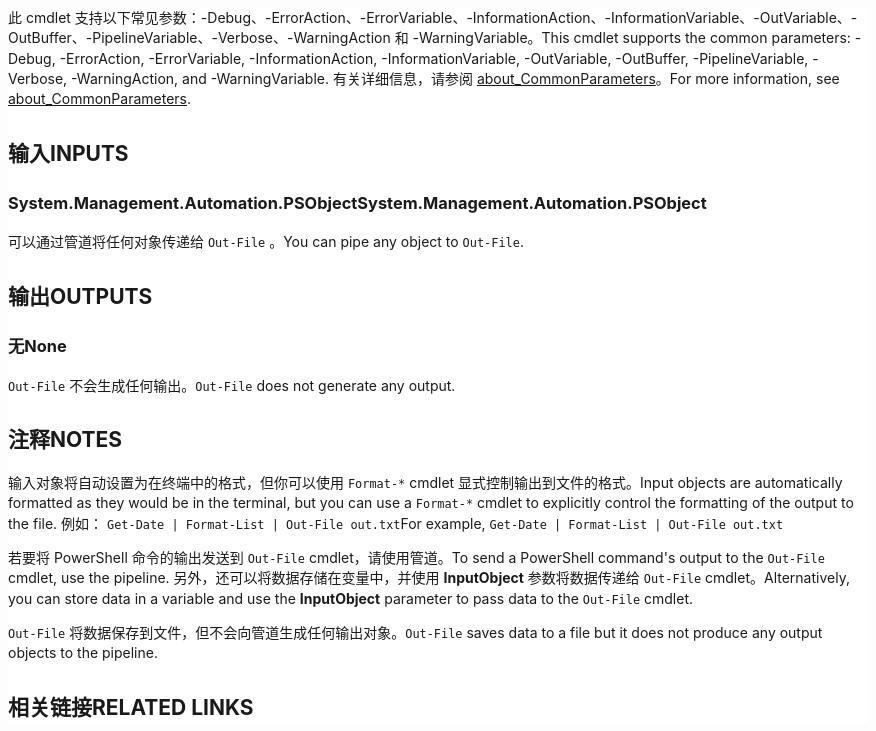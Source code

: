 <span data-ttu-id="d1434-203">此 cmdlet 支持以下常见参数：-Debug、-ErrorAction、-ErrorVariable、-InformationAction、-InformationVariable、-OutVariable、-OutBuffer、-PipelineVariable、-Verbose、-WarningAction 和 -WarningVariable。</span><span class="sxs-lookup"><span data-stu-id="d1434-203">This cmdlet supports the common parameters: -Debug, -ErrorAction, -ErrorVariable, -InformationAction, -InformationVariable, -OutVariable, -OutBuffer, -PipelineVariable, -Verbose, -WarningAction, and -WarningVariable.</span></span> <span data-ttu-id="d1434-204">有关详细信息，请参阅 [about_CommonParameters](https://go.microsoft.com/fwlink/?LinkID=113216)。</span><span class="sxs-lookup"><span data-stu-id="d1434-204">For more information, see [about_CommonParameters](https://go.microsoft.com/fwlink/?LinkID=113216).</span></span>

## <span data-ttu-id="d1434-205">输入</span><span class="sxs-lookup"><span data-stu-id="d1434-205">INPUTS</span></span>

### <span data-ttu-id="d1434-206">System.Management.Automation.PSObject</span><span class="sxs-lookup"><span data-stu-id="d1434-206">System.Management.Automation.PSObject</span></span>

<span data-ttu-id="d1434-207">可以通过管道将任何对象传递给 `Out-File` 。</span><span class="sxs-lookup"><span data-stu-id="d1434-207">You can pipe any object to `Out-File`.</span></span>

## <span data-ttu-id="d1434-208">输出</span><span class="sxs-lookup"><span data-stu-id="d1434-208">OUTPUTS</span></span>

### <span data-ttu-id="d1434-209">无</span><span class="sxs-lookup"><span data-stu-id="d1434-209">None</span></span>

<span data-ttu-id="d1434-210">`Out-File` 不会生成任何输出。</span><span class="sxs-lookup"><span data-stu-id="d1434-210">`Out-File` does not generate any output.</span></span>

## <span data-ttu-id="d1434-211">注释</span><span class="sxs-lookup"><span data-stu-id="d1434-211">NOTES</span></span>

<span data-ttu-id="d1434-212">输入对象将自动设置为在终端中的格式，但你可以使用 `Format-*` cmdlet 显式控制输出到文件的格式。</span><span class="sxs-lookup"><span data-stu-id="d1434-212">Input objects are automatically formatted as they would be in the terminal, but you can use a `Format-*` cmdlet to explicitly control the formatting of the output to the file.</span></span> <span data-ttu-id="d1434-213">例如： `Get-Date | Format-List | Out-File out.txt`</span><span class="sxs-lookup"><span data-stu-id="d1434-213">For example, `Get-Date | Format-List | Out-File out.txt`</span></span>

<span data-ttu-id="d1434-214">若要将 PowerShell 命令的输出发送到 `Out-File` cmdlet，请使用管道。</span><span class="sxs-lookup"><span data-stu-id="d1434-214">To send a PowerShell command's output to the `Out-File` cmdlet, use the pipeline.</span></span> <span data-ttu-id="d1434-215">另外，还可以将数据存储在变量中，并使用 **InputObject** 参数将数据传递给 `Out-File` cmdlet。</span><span class="sxs-lookup"><span data-stu-id="d1434-215">Alternatively, you can store data in a variable and use the **InputObject** parameter to pass data to the `Out-File` cmdlet.</span></span>

<span data-ttu-id="d1434-216">`Out-File` 将数据保存到文件，但不会向管道生成任何输出对象。</span><span class="sxs-lookup"><span data-stu-id="d1434-216">`Out-File` saves data to a file but it does not produce any output objects to the pipeline.</span></span>

## <span data-ttu-id="d1434-217">相关链接</span><span class="sxs-lookup"><span data-stu-id="d1434-217">RELATED LINKS</span></span>
